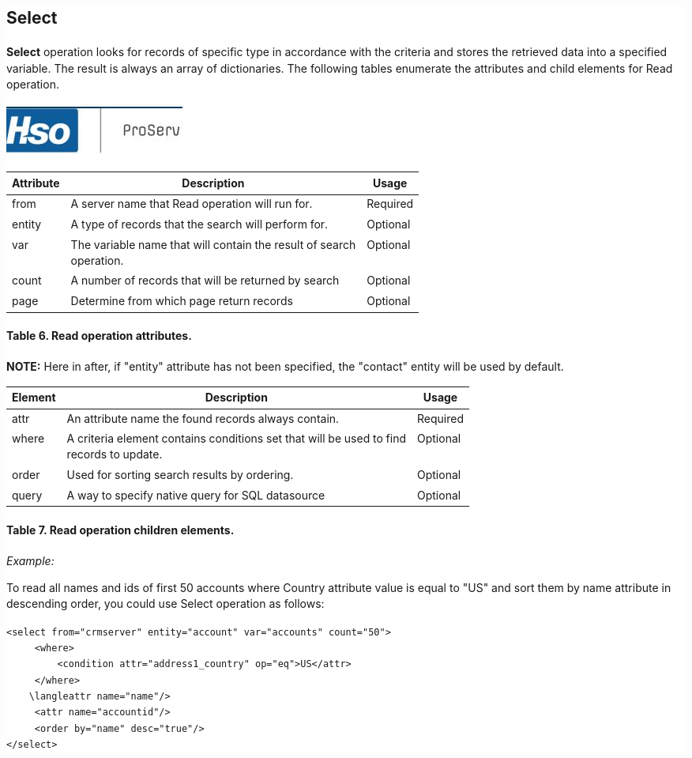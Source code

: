## <span id="page-34-2"></span>Select

**Select** operation looks for records of specific type in accordance with the criteria and stores the retrieved data into a specified variable. The result is always an array of dictionaries. The following tables enumerate the attributes and child elements for Read operation.

![](_page_35_Picture_1.jpeg)

| <b>Attribute</b> | <b>Description</b>                                                     | <b>Usage</b> |
|------------------|------------------------------------------------------------------------|--------------|
| from             | A server name that Read operation will run for.                        | Required     |
| entity           | A type of records that the search will perform for.                    | Optional     |
| var              | The variable name that will contain the result of search<br>operation. | Optional     |
| count            | A number of records that will be returned by search                    | Optional     |
| page             | Determine from which page return records                               | Optional     |

#### Table 6. Read operation attributes.

**NOTE:** Here in after, if "entity" attribute has not been specified, the "contact" entity will be used by default.

| Element | Description                                                                                | Usage    |
|---------|--------------------------------------------------------------------------------------------|----------|
| attr    | An attribute name the found records always contain.                                        | Required |
| where   | A criteria element contains conditions set that will be used to find<br>records to update. | Optional |
| order   | Used for sorting search results by ordering.                                               | Optional |
| query   | A way to specify native query for SQL datasource                                           | Optional |

#### Table 7. Read operation children elements.

*Example:*

To read all names and ids of first 50 accounts where Country attribute value is equal to "US" and sort them by name attribute in descending order, you could use Select operation as follows:

```
<select from="crmserver" entity="account" var="accounts" count="50">
     <where>
         <condition attr="address1_country" op="eq">US</attr>
     </where>
    \langleattr name="name"/>
     <attr name="accountid"/>
     <order by="name" desc="true"/>
</select>
```
